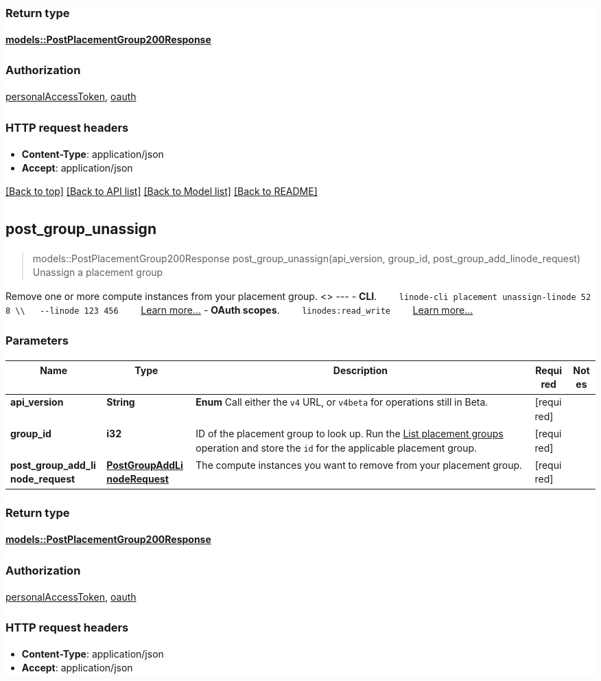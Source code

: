 ### Return type

[**models::PostPlacementGroup200Response**](post_placement_group_200_response.md)

### Authorization

[personalAccessToken](../README.md#personalAccessToken), [oauth](../README.md#oauth)

### HTTP request headers

- **Content-Type**: application/json
- **Accept**: application/json

[[Back to top]](#) [[Back to API list]](../README.md#documentation-for-api-endpoints) [[Back to Model list]](../README.md#documentation-for-models) [[Back to README]](../README.md)


## post_group_unassign

> models::PostPlacementGroup200Response post_group_unassign(api_version, group_id, post_group_add_linode_request)
Unassign a placement group

Remove one or more compute instances from your placement group.   <<LB>>  ---   - __CLI__.      ```     linode-cli placement unassign-linode 528 \\   --linode 123 456     ```      [Learn more...](https://techdocs.akamai.com/cloud-computing/docs/getting-started-with-the-linode-cli)  - __OAuth scopes__.      ```     linodes:read_write     ```      [Learn more...](https://techdocs.akamai.com/linode-api/reference/get-started#oauth)

### Parameters


Name | Type | Description  | Required | Notes
------------- | ------------- | ------------- | ------------- | -------------
**api_version** | **String** | __Enum__ Call either the `v4` URL, or `v4beta` for operations still in Beta. | [required] |
**group_id** | **i32** | ID of the placement group to look up. Run the [List placement groups](https://techdocs.akamai.com/linode-api/reference/get-placement-groups) operation and store the `id` for the applicable placement group. | [required] |
**post_group_add_linode_request** | [**PostGroupAddLinodeRequest**](PostGroupAddLinodeRequest.md) | The compute instances you want to remove from your placement group. | [required] |

### Return type

[**models::PostPlacementGroup200Response**](post_placement_group_200_response.md)

### Authorization

[personalAccessToken](../README.md#personalAccessToken), [oauth](../README.md#oauth)

### HTTP request headers

- **Content-Type**: application/json
- **Accept**: application/json
